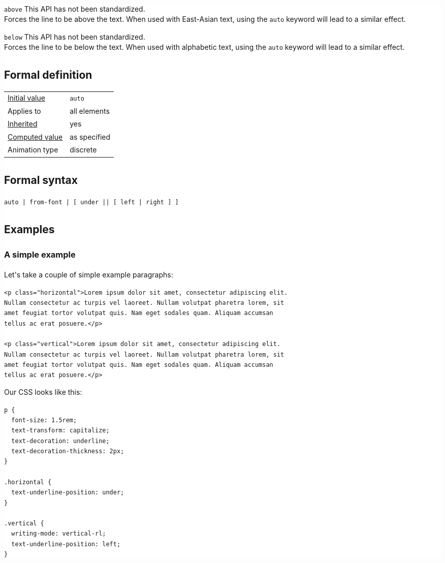 `above` <span class="icon non-standard" viewbox="0 0 100 100" xmlns="http://www.w3.org/2000/svg" role="img"> This API has not been standardized. </span>  
Forces the line to be above the text. When used with East-Asian text, using the `auto` keyword will lead to a similar effect.

`below` <span class="icon non-standard" viewbox="0 0 100 100" xmlns="http://www.w3.org/2000/svg" role="img"> This API has not been standardized. </span>  
Forces the line to be below the text. When used with alphabetic text, using the `auto` keyword will lead to a similar effect.

## Formal definition

<table><tbody><tr class="odd"><td><a href="initial_value">Initial value</a></td><td><code>auto</code></td></tr><tr class="even"><td>Applies to</td><td>all elements</td></tr><tr class="odd"><td><a href="inheritance">Inherited</a></td><td>yes</td></tr><tr class="even"><td><a href="computed_value">Computed value</a></td><td>as specified</td></tr><tr class="odd"><td>Animation type</td><td>discrete</td></tr></tbody></table>

## Formal syntax

    auto | from-font | [ under || [ left | right ] ]

## Examples

### A simple example

Let's take a couple of simple example paragraphs:

    <p class="horizontal">Lorem ipsum dolor sit amet, consectetur adipiscing elit.
    Nullam consectetur ac turpis vel laoreet. Nullam volutpat pharetra lorem, sit
    amet feugiat tortor volutpat quis. Nam eget sodales quam. Aliquam accumsan
    tellus ac erat posuere.</p>

    <p class="vertical">Lorem ipsum dolor sit amet, consectetur adipiscing elit.
    Nullam consectetur ac turpis vel laoreet. Nullam volutpat pharetra lorem, sit
    amet feugiat tortor volutpat quis. Nam eget sodales quam. Aliquam accumsan
    tellus ac erat posuere.</p>

Our CSS looks like this:

    p {
      font-size: 1.5rem;
      text-transform: capitalize;
      text-decoration: underline;
      text-decoration-thickness: 2px;
    }

    .horizontal {
      text-underline-position: under;
    }

    .vertical {
      writing-mode: vertical-rl;
      text-underline-position: left;
    }
